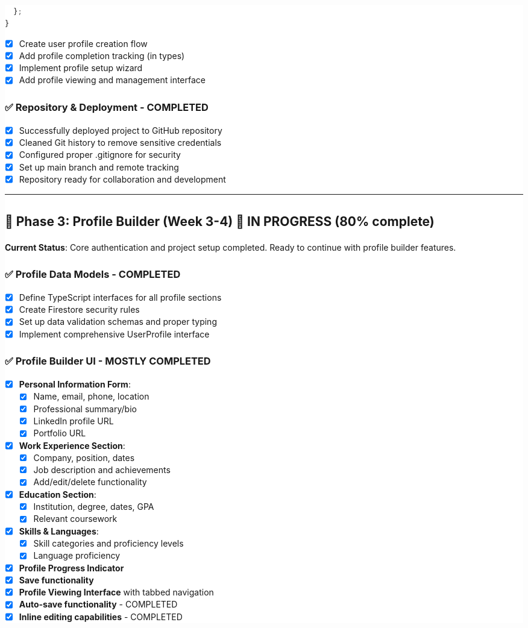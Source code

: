   ```typescript
    };
  }
  ```
- [x] Create user profile creation flow
- [x] Add profile completion tracking (in types)
- [x] Implement profile setup wizard
- [x] Add profile viewing and management interface

### ✅ Repository & Deployment - COMPLETED
- [x] Successfully deployed project to GitHub repository
- [x] Cleaned Git history to remove sensitive credentials
- [x] Configured proper .gitignore for security
- [x] Set up main branch and remote tracking
- [x] Repository ready for collaboration and development

---

## 👤 Phase 3: Profile Builder (Week 3-4) 🚧 IN PROGRESS (80% complete)

**Current Status**: Core authentication and project setup completed. Ready to continue with profile builder features.

### ✅ Profile Data Models - COMPLETED
- [x] Define TypeScript interfaces for all profile sections
- [x] Create Firestore security rules
- [x] Set up data validation schemas and proper typing
- [x] Implement comprehensive UserProfile interface

### ✅ Profile Builder UI - MOSTLY COMPLETED
- [x] **Personal Information Form**:
  - [x] Name, email, phone, location
  - [x] Professional summary/bio
  - [x] LinkedIn profile URL
  - [x] Portfolio URL
- [x] **Work Experience Section**:
  - [x] Company, position, dates
  - [x] Job description and achievements
  - [x] Add/edit/delete functionality
- [x] **Education Section**:
  - [x] Institution, degree, dates, GPA
  - [x] Relevant coursework
- [x] **Skills & Languages**:
  - [x] Skill categories and proficiency levels
  - [x] Language proficiency
- [x] **Profile Progress Indicator**
- [x] **Save functionality**
- [x] **Profile Viewing Interface** with tabbed navigation
- [x] **Auto-save functionality** - COMPLETED
- [x] **Inline editing capabilities** - COMPLETED
